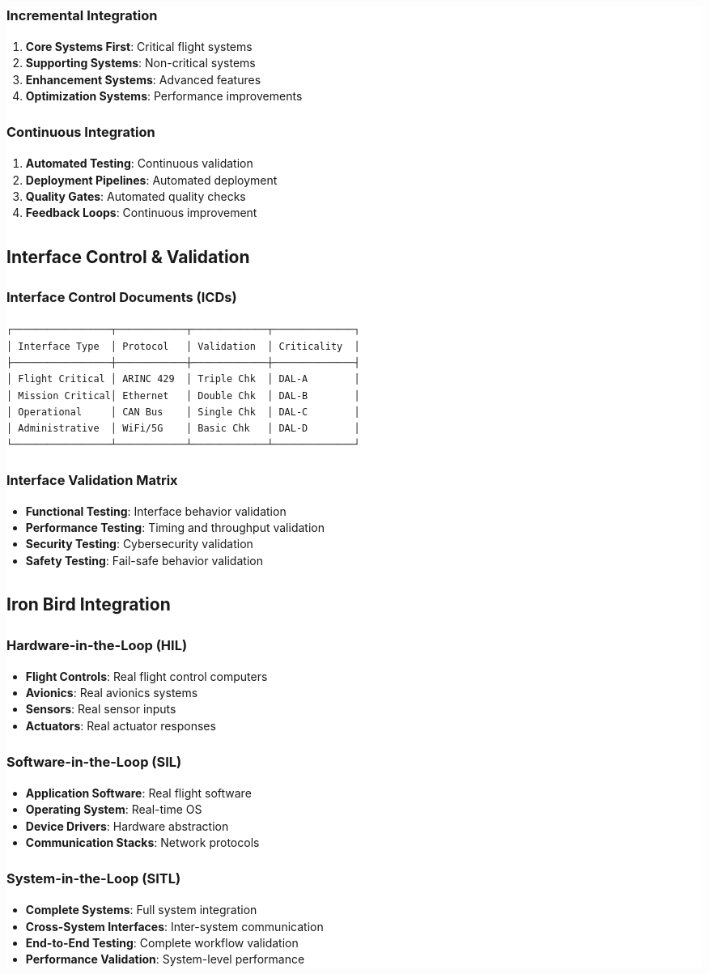 ### Incremental Integration
1. **Core Systems First**: Critical flight systems
2. **Supporting Systems**: Non-critical systems
3. **Enhancement Systems**: Advanced features
4. **Optimization Systems**: Performance improvements

### Continuous Integration
1. **Automated Testing**: Continuous validation
2. **Deployment Pipelines**: Automated deployment
3. **Quality Gates**: Automated quality checks
4. **Feedback Loops**: Continuous improvement

## Interface Control & Validation

### Interface Control Documents (ICDs)
```
┌─────────────────┬────────────┬─────────────┬──────────────┐
│ Interface Type  │ Protocol   │ Validation  │ Criticality  │
├─────────────────┼────────────┼─────────────┼──────────────┤
│ Flight Critical │ ARINC 429  │ Triple Chk  │ DAL-A        │
│ Mission Critical│ Ethernet   │ Double Chk  │ DAL-B        │
│ Operational     │ CAN Bus    │ Single Chk  │ DAL-C        │
│ Administrative  │ WiFi/5G    │ Basic Chk   │ DAL-D        │
└─────────────────┴────────────┴─────────────┴──────────────┘
```

### Interface Validation Matrix
- **Functional Testing**: Interface behavior validation
- **Performance Testing**: Timing and throughput validation
- **Security Testing**: Cybersecurity validation
- **Safety Testing**: Fail-safe behavior validation

## Iron Bird Integration

### Hardware-in-the-Loop (HIL)
- **Flight Controls**: Real flight control computers
- **Avionics**: Real avionics systems
- **Sensors**: Real sensor inputs
- **Actuators**: Real actuator responses

### Software-in-the-Loop (SIL)
- **Application Software**: Real flight software
- **Operating System**: Real-time OS
- **Device Drivers**: Hardware abstraction
- **Communication Stacks**: Network protocols

### System-in-the-Loop (SITL)
- **Complete Systems**: Full system integration
- **Cross-System Interfaces**: Inter-system communication
- **End-to-End Testing**: Complete workflow validation
- **Performance Validation**: System-level performance
